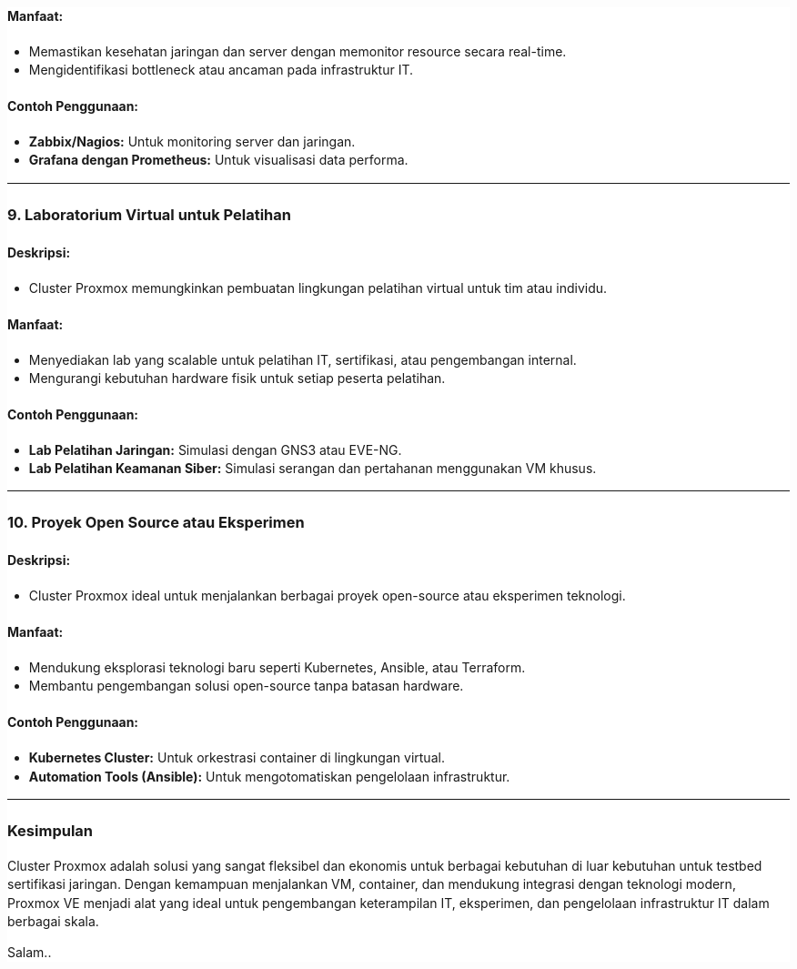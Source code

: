 #### **Manfaat:**
   - Memastikan kesehatan jaringan dan server dengan memonitor resource secara real-time.  
   - Mengidentifikasi bottleneck atau ancaman pada infrastruktur IT.

#### **Contoh Penggunaan:**
   - **Zabbix/Nagios:** Untuk monitoring server dan jaringan.  
   - **Grafana dengan Prometheus:** Untuk visualisasi data performa.

---

### **9. Laboratorium Virtual untuk Pelatihan**
#### **Deskripsi:**
   - Cluster Proxmox memungkinkan pembuatan lingkungan pelatihan virtual untuk tim atau individu.

#### **Manfaat:**
   - Menyediakan lab yang scalable untuk pelatihan IT, sertifikasi, atau pengembangan internal.  
   - Mengurangi kebutuhan hardware fisik untuk setiap peserta pelatihan.

#### **Contoh Penggunaan:**
   - **Lab Pelatihan Jaringan:** Simulasi dengan GNS3 atau EVE-NG.  
   - **Lab Pelatihan Keamanan Siber:** Simulasi serangan dan pertahanan menggunakan VM khusus.

---

### **10. Proyek Open Source atau Eksperimen**
#### **Deskripsi:**
   - Cluster Proxmox ideal untuk menjalankan berbagai proyek open-source atau eksperimen teknologi.

#### **Manfaat:**
   - Mendukung eksplorasi teknologi baru seperti Kubernetes, Ansible, atau Terraform.  
   - Membantu pengembangan solusi open-source tanpa batasan hardware.

#### **Contoh Penggunaan:**
   - **Kubernetes Cluster:** Untuk orkestrasi container di lingkungan virtual.  
   - **Automation Tools (Ansible):** Untuk mengotomatiskan pengelolaan infrastruktur.

---

### **Kesimpulan**
Cluster Proxmox adalah solusi yang sangat fleksibel dan ekonomis untuk berbagai kebutuhan di luar kebutuhan untuk testbed sertifikasi jaringan. Dengan kemampuan menjalankan VM, container, dan mendukung integrasi dengan teknologi modern, Proxmox VE menjadi alat yang ideal untuk pengembangan keterampilan IT, eksperimen, dan pengelolaan infrastruktur IT dalam berbagai skala.


Salam..